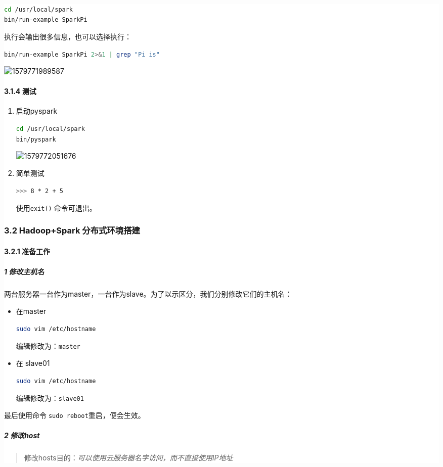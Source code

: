    ```bash
   cd /usr/local/spark
   bin/run-example SparkPi
   ```

   执行会输出很多信息，也可以选择执行：

   ```bash
   bin/run-example SparkPi 2>&1 | grep "Pi is"
   ```

   ![1579771989587](https://blog-imgs-1256686095.cos.ap-guangzhou.myqcloud.com/DAvbtMa3HKoE1FW.png)

#### 3.1.4 测试

1. 启动pyspark

   ```bash
   cd /usr/local/spark
   bin/pyspark
   ```

   ![1579772051676](https://blog-imgs-1256686095.cos.ap-guangzhou.myqcloud.com/KxHIT9dvgiA2EMc.png)

2. 简单测试

   ```bash
   >>> 8 * 2 + 5
   ```

   使用`exit()` 命令可退出。

### 3.2 Hadoop+Spark 分布式环境搭建

#### 3.2.1 准备工作

##### 1 修改主机名

两台服务器一台作为master，一台作为slave。为了以示区分，我们分别修改它们的主机名：

- 在master

  ```bash
  sudo vim /etc/hostname
  ```

  编辑修改为：`master`

- 在 slave01

  ```bash
  sudo vim /etc/hostname
  ```

  编辑修改为：`slave01 ` 

最后使用命令 `sudo reboot`重启，便会生效。

##### 2 修改host

> 修改hosts目的：*可以使用云服务器名字访问，而不直接使用IP地址*  
